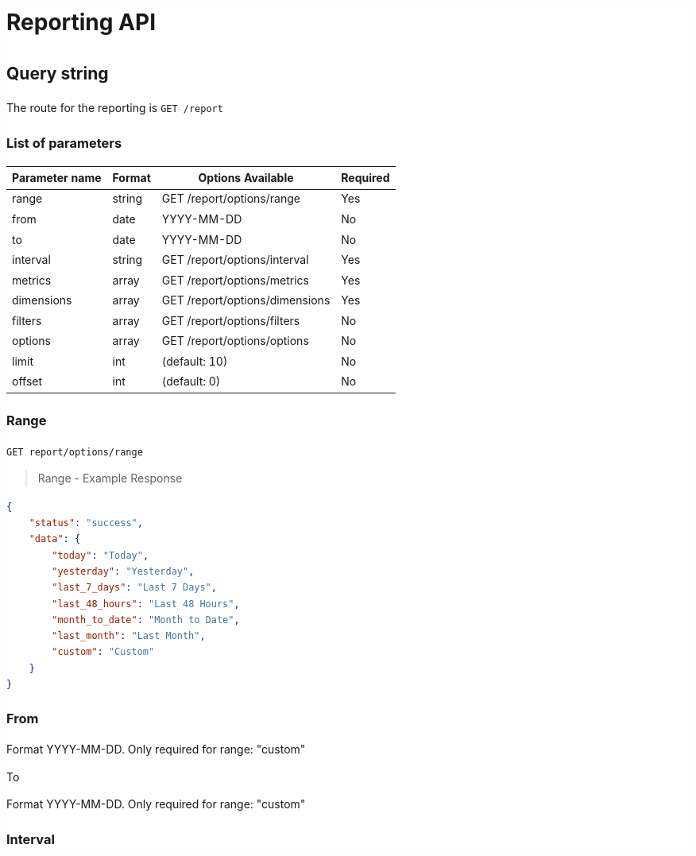 # Reporting API

## Query string

The route for the reporting is `GET /report`

### List of parameters

Parameter name | Format	| Options Available | Required
-------------- | ------ | ----------------- | --------
range |	string | GET /report/options/range | Yes
from | date | YYYY-MM-DD | No
to | date | YYYY-MM-DD | No
interval | string | GET /report/options/interval | Yes
metrics	| array | GET /report/options/metrics	| Yes
dimensions | array | GET /report/options/dimensions | Yes
filters | array | GET /report/options/filters | No
options | array	| GET /report/options/options | No
limit | int	| (default: 10)	| No
offset | int | (default: 0) | No

### Range

`GET report/options/range`

> Range - Example Response

```json
{
    "status": "success",
    "data": {
        "today": "Today",
        "yesterday": "Yesterday",
        "last_7_days": "Last 7 Days",
        "last_48_hours": "Last 48 Hours",
        "month_to_date": "Month to Date",
        "last_month": "Last Month",
        "custom": "Custom"
    }
}
```

### From

Format YYYY-MM-DD. Only required for range: "custom"

To

Format YYYY-MM-DD. Only required for range: "custom"

### Interval
